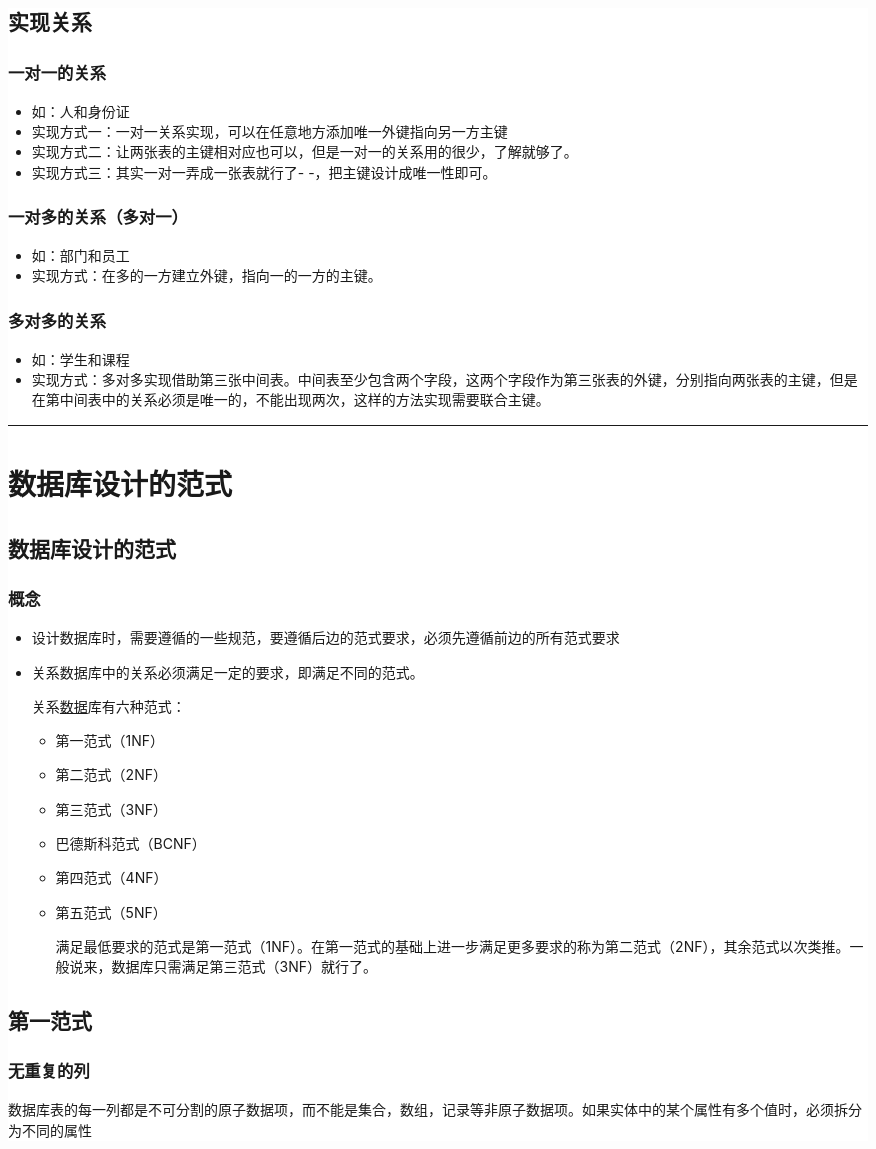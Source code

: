 ## 实现关系

### 一对一的关系

- 如：人和身份证
- 实现方式一：一对一关系实现，可以在任意地方添加唯一外键指向另一方主键
- 实现方式二：让两张表的主键相对应也可以，但是一对一的关系用的很少，了解就够了。
- 实现方式三：其实一对一弄成一张表就行了- -，把主键设计成唯一性即可。

### 一对多的关系（多对一）

- 如：部门和员工
- 实现方式：在多的一方建立外键，指向一的一方的主键。

### 多对多的关系

- 如：学生和课程
- 实现方式：多对多实现借助第三张中间表。中间表至少包含两个字段，这两个字段作为第三张表的外键，分别指向两张表的主键，但是在第中间表中的关系必须是唯一的，不能出现两次，这样的方法实现需要联合主键。

------

# 数据库设计的范式

## 数据库设计的范式

### 概念

- 设计数据库时，需要遵循的一些规范，要遵循后边的范式要求，必须先遵循前边的所有范式要求

- 关系数据库中的关系必须满足一定的要求，即满足不同的范式。

  关系[数据](https://baike.baidu.com/item/数据/33305)库有六种范式：

  - 第一范式（1NF）

  - 第二范式（2NF）

  - 第三范式（3NF）

  - 巴德斯科范式（BCNF）

  - 第四范式（4NF）

  - 第五范式（5NF）

    满足最低要求的范式是第一范式（1NF）。在第一范式的基础上进一步满足更多要求的称为第二范式（2NF），其余范式以次类推。一般说来，数据库只需满足第三范式（3NF）就行了。

## 第一范式

### **无重复的列**

数据库表的每一列都是不可分割的原子数据项，而不能是集合，数组，记录等非原子数据项。如果实体中的某个属性有多个值时，必须拆分为不同的属性
